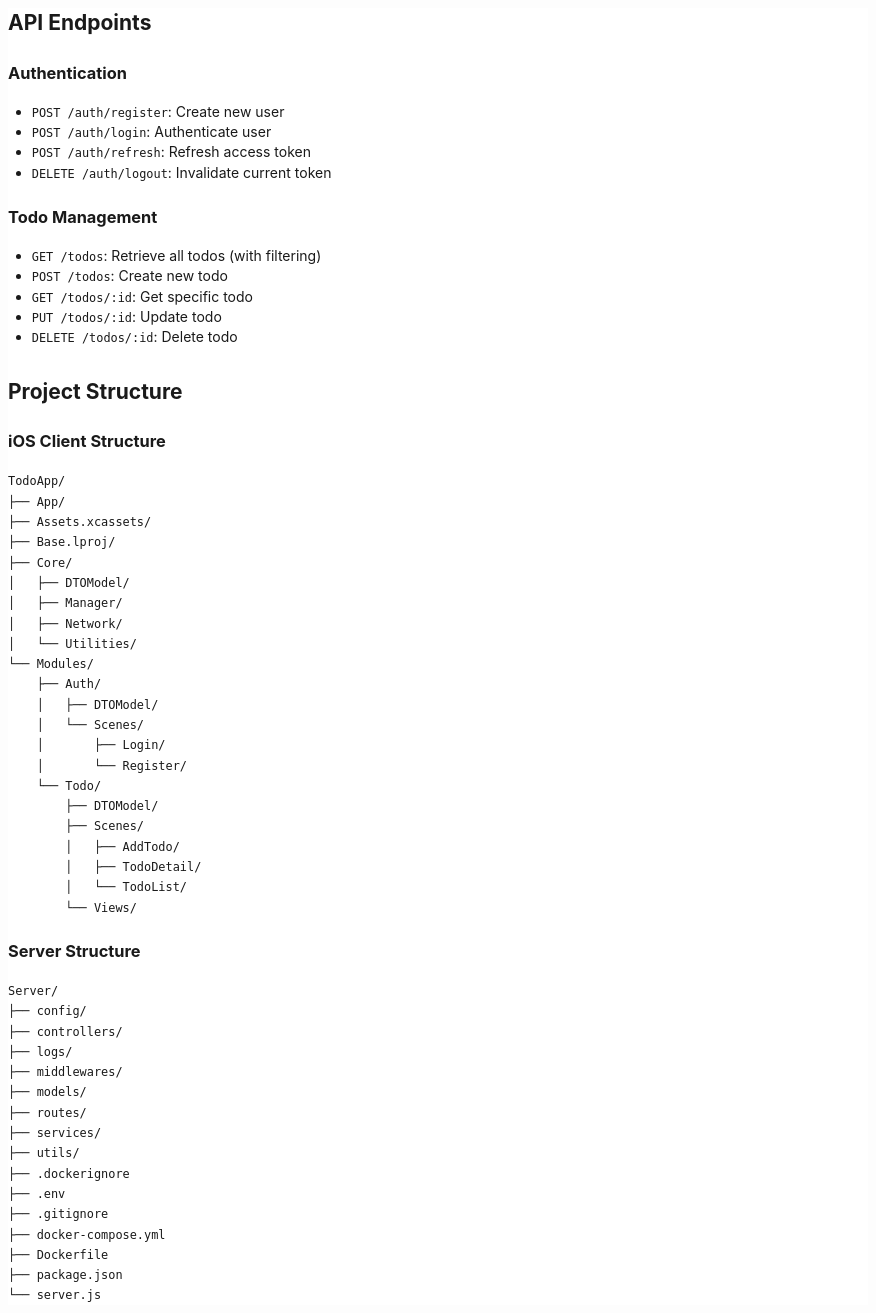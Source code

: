 ## API Endpoints

### Authentication
- `POST /auth/register`: Create new user
- `POST /auth/login`: Authenticate user
- `POST /auth/refresh`: Refresh access token
- `DELETE /auth/logout`: Invalidate current token

### Todo Management
- `GET /todos`: Retrieve all todos (with filtering)
- `POST /todos`: Create new todo
- `GET /todos/:id`: Get specific todo
- `PUT /todos/:id`: Update todo
- `DELETE /todos/:id`: Delete todo

## Project Structure

### iOS Client Structure
```
TodoApp/
├── App/
├── Assets.xcassets/
├── Base.lproj/
├── Core/
│   ├── DTOModel/
│   ├── Manager/
│   ├── Network/
│   └── Utilities/
└── Modules/
    ├── Auth/
    │   ├── DTOModel/
    │   └── Scenes/
    │       ├── Login/
    │       └── Register/
    └── Todo/
        ├── DTOModel/
        ├── Scenes/
        │   ├── AddTodo/
        │   ├── TodoDetail/
        │   └── TodoList/
        └── Views/
```

### Server Structure
```
Server/
├── config/
├── controllers/
├── logs/
├── middlewares/
├── models/
├── routes/
├── services/
├── utils/
├── .dockerignore
├── .env
├── .gitignore
├── docker-compose.yml
├── Dockerfile
├── package.json
└── server.js
```